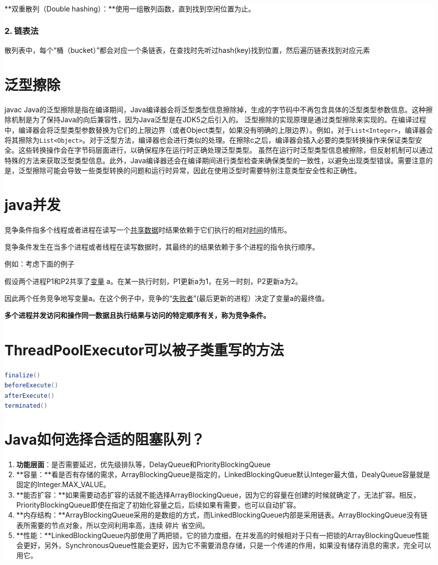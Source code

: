 **双重散列（Double hashing）：**使用一组散列函数，直到找到空闲位置为止。

### 2. 链表法

散列表中，每个“桶（bucket）”都会对应一个条链表，在查找时先听过hash(key)找到位置，然后遍历链表找到对应元素

# 泛型擦除

javac Java的泛型擦除是指在编译期间，Java编译器会将泛型类型信息擦除掉，生成的字节码中不再包含具体的泛型类型参数信息。这种擦除机制是为了保持Java的向后兼容性，因为Java泛型是在JDK5之后引入的。
泛型擦除的实现原理是通过类型擦除来实现的。在编译过程中，编译器会将泛型类型参数替换为它们的上限边界（或者Object类型，如果没有明确的上限边界）。例如，对于`List<Integer>`，编译器会将其擦除为`List<Object>`。对于泛型方法，编译器也会进行类似的处理。在擦除c之后，编译器会插入必要的类型转换操作来保证类型安全。这些转换操作会在字节码层面进行，以确保程序在运行时正确处理泛型类型。
虽然在运行时泛型类型信息被擦除，但反射机制可以通过特殊的方法来获取泛型类型信息。此外，Java编译器还会在编译期间进行类型检查来确保类型的一致性，以避免出现类型错误。需要注意的是，泛型擦除可能会导致一些类型转换的问题和运行时异常，因此在使用泛型时需要特别注意类型安全性和正确性。

# java并发

竞争条件指多个线程或者进程在读写一个[共享数据](https://baike.baidu.com/item/共享数据/19845680?fromModule=lemma_inlink)时结果依赖于它们执行的相对[时间](https://baike.baidu.com/item/时间/25651?fromModule=lemma_inlink)的情形。

竞争条件发生在当多个进程或者线程在读写数据时，其最终的的结果依赖于多个进程的指令执行顺序。

例如：考虑下面的例子

假设两个进程P1和P2共享了[变量](https://baike.baidu.com/item/变量?fromModule=lemma_inlink)
a。在某一执行时刻，P1更新a为1，在另一时刻，P2更新a为2。

因此两个任务竞争地写变量a。在这个例子中，竞争的“[失败者](https://baike.baidu.com/item/失败者?fromModule=lemma_inlink)”(最后更新的进程）决定了变量a的最终值。

**多个进程并发访问和操作同一数据且执行结果与访问的特定顺序有关，称为竞争条件。**

# ThreadPoolExecutor可以被子类重写的方法

```java
finalize()
beforeExecute()
afterExecute()
terminated()
```

# Java如何选择合适的阻塞队列？

1. **功能层面**：是否需要延迟，优先级排队等，DelayQueue和PriorityBlockingQueue
2. **容量：**看是否有存储的需求，ArrayBlockingQueue是指定的，LinkedBlockingQueue默认Integer最大值，DealyQueue容量就是固定的Integer.MAX_VALUE。
3. **能否扩容：**如果需要动态扩容的话就不能选择ArrayBlockingQueue，因为它的容量在创建的时候就确定了，无法扩容。相反，PriorityBlockingQueue即使在指定了初始化容量之后，后续如果有需要，也可以自动扩容。
4. **内存结构：**ArrayBlockingQueue采用的是数组的方式，而LinkedBlockingQueue内部是采用链表。ArrayBlockingQueue没有链表所需要的节点对象，所以空间利用率高，连续 碎片 省空间。
5. **性能：**LinkedBlockingQueue内部使用了两把锁，它的锁力度细，在并发高的时候相对于只有一把锁的ArrayBlockingQueue性能会更好，另外，SynchronousQueue性能会更好，因为它不需要消息存储，只是一个传递的作用，如果没有储存消息的需求，完全可以用它。
